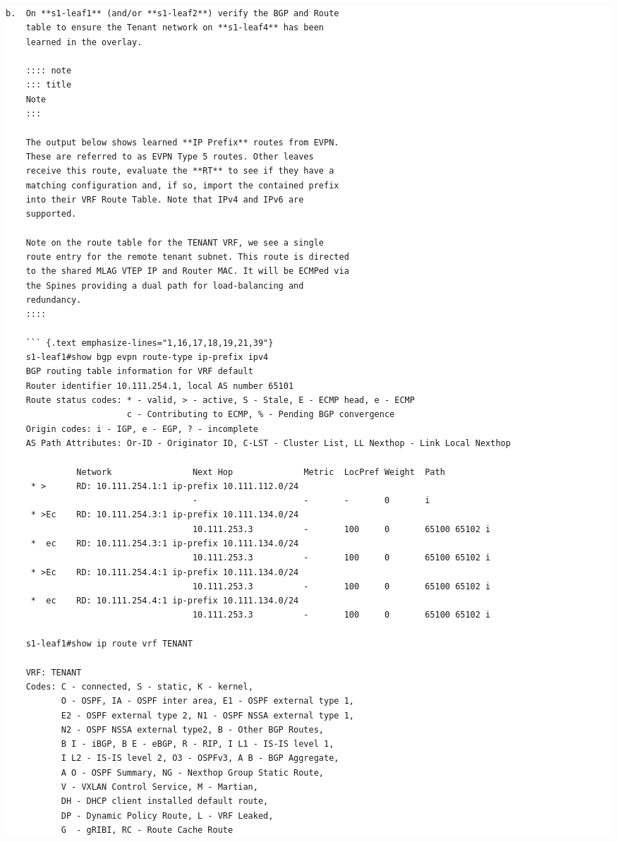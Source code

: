     b.  On **s1-leaf1** (and/or **s1-leaf2**) verify the BGP and Route
        table to ensure the Tenant network on **s1-leaf4** has been
        learned in the overlay.

        :::: note
        ::: title
        Note
        :::

        The output below shows learned **IP Prefix** routes from EVPN.
        These are referred to as EVPN Type 5 routes. Other leaves
        receive this route, evaluate the **RT** to see if they have a
        matching configuration and, if so, import the contained prefix
        into their VRF Route Table. Note that IPv4 and IPv6 are
        supported.

        Note on the route table for the TENANT VRF, we see a single
        route entry for the remote tenant subnet. This route is directed
        to the shared MLAG VTEP IP and Router MAC. It will be ECMPed via
        the Spines providing a dual path for load-balancing and
        redundancy.
        ::::

        ``` {.text emphasize-lines="1,16,17,18,19,21,39"}
        s1-leaf1#show bgp evpn route-type ip-prefix ipv4
        BGP routing table information for VRF default
        Router identifier 10.111.254.1, local AS number 65101
        Route status codes: * - valid, > - active, S - Stale, E - ECMP head, e - ECMP
                            c - Contributing to ECMP, % - Pending BGP convergence
        Origin codes: i - IGP, e - EGP, ? - incomplete
        AS Path Attributes: Or-ID - Originator ID, C-LST - Cluster List, LL Nexthop - Link Local Nexthop

                  Network                Next Hop              Metric  LocPref Weight  Path
         * >      RD: 10.111.254.1:1 ip-prefix 10.111.112.0/24
                                         -                     -       -       0       i
         * >Ec    RD: 10.111.254.3:1 ip-prefix 10.111.134.0/24
                                         10.111.253.3          -       100     0       65100 65102 i
         *  ec    RD: 10.111.254.3:1 ip-prefix 10.111.134.0/24
                                         10.111.253.3          -       100     0       65100 65102 i
         * >Ec    RD: 10.111.254.4:1 ip-prefix 10.111.134.0/24
                                         10.111.253.3          -       100     0       65100 65102 i
         *  ec    RD: 10.111.254.4:1 ip-prefix 10.111.134.0/24
                                         10.111.253.3          -       100     0       65100 65102 i

        s1-leaf1#show ip route vrf TENANT

        VRF: TENANT
        Codes: C - connected, S - static, K - kernel,
               O - OSPF, IA - OSPF inter area, E1 - OSPF external type 1,
               E2 - OSPF external type 2, N1 - OSPF NSSA external type 1,
               N2 - OSPF NSSA external type2, B - Other BGP Routes,
               B I - iBGP, B E - eBGP, R - RIP, I L1 - IS-IS level 1,
               I L2 - IS-IS level 2, O3 - OSPFv3, A B - BGP Aggregate,
               A O - OSPF Summary, NG - Nexthop Group Static Route,
               V - VXLAN Control Service, M - Martian,
               DH - DHCP client installed default route,
               DP - Dynamic Policy Route, L - VRF Leaked,
               G  - gRIBI, RC - Route Cache Route
